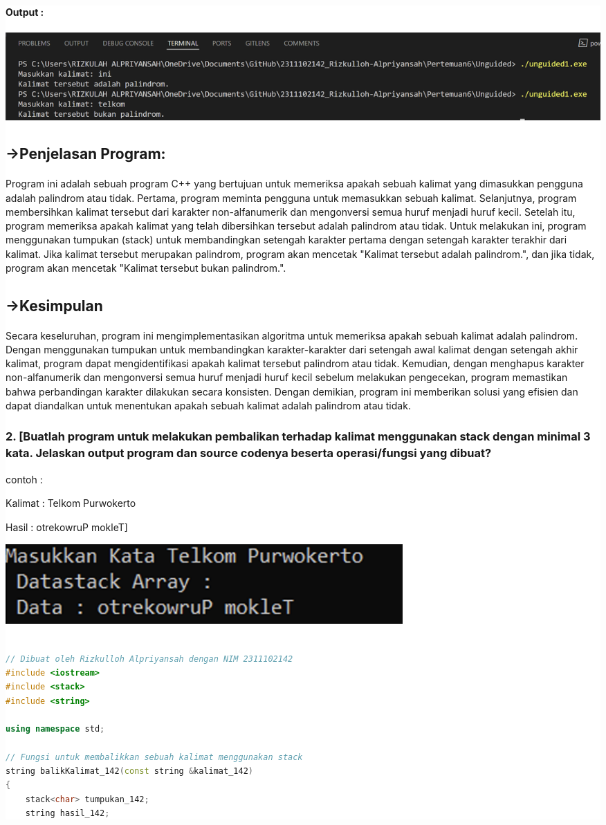 #### Output :

![Screenshot Output Unguided1](Picturs/unguided1.png)

## ->Penjelasan Program:

Program ini adalah sebuah program C++ yang bertujuan untuk memeriksa apakah sebuah kalimat yang dimasukkan pengguna adalah palindrom atau tidak. Pertama, program meminta pengguna untuk memasukkan sebuah kalimat. Selanjutnya, program membersihkan kalimat tersebut dari karakter non-alfanumerik dan mengonversi semua huruf menjadi huruf kecil. Setelah itu, program memeriksa apakah kalimat yang telah dibersihkan tersebut adalah palindrom atau tidak. Untuk melakukan ini, program menggunakan tumpukan (stack) untuk membandingkan setengah karakter pertama dengan setengah karakter terakhir dari kalimat. Jika kalimat tersebut merupakan palindrom, program akan mencetak "Kalimat tersebut adalah palindrom.", dan jika tidak, program akan mencetak "Kalimat tersebut bukan palindrom.".

## ->Kesimpulan

Secara keseluruhan, program ini mengimplementasikan algoritma untuk memeriksa apakah sebuah kalimat adalah palindrom. Dengan menggunakan tumpukan untuk membandingkan karakter-karakter dari setengah awal kalimat dengan setengah akhir kalimat, program dapat mengidentifikasi apakah kalimat tersebut palindrom atau tidak. Kemudian, dengan menghapus karakter non-alfanumerik dan mengonversi semua huruf menjadi huruf kecil sebelum melakukan pengecekan, program memastikan bahwa perbandingan karakter dilakukan secara konsisten. Dengan demikian, program ini memberikan solusi yang efisien dan dapat diandalkan untuk menentukan apakah sebuah kalimat adalah palindrom atau tidak.

### 2. [Buatlah program untuk melakukan pembalikan terhadap kalimat menggunakan stack dengan minimal 3 kata. Jelaskan output program dan source codenya beserta operasi/fungsi yang dibuat?

contoh :

Kalimat : Telkom Purwokerto

Hasil : otrekowruP mokleT]

![Screenshot Soal](Picturs/soal2.png)

```C++

// Dibuat oleh Rizkulloh Alpriyansah dengan NIM 2311102142
#include <iostream>
#include <stack>
#include <string>

using namespace std;

// Fungsi untuk membalikkan sebuah kalimat menggunakan stack
string balikKalimat_142(const string &kalimat_142)
{
    stack<char> tumpukan_142;
    string hasil_142;
```